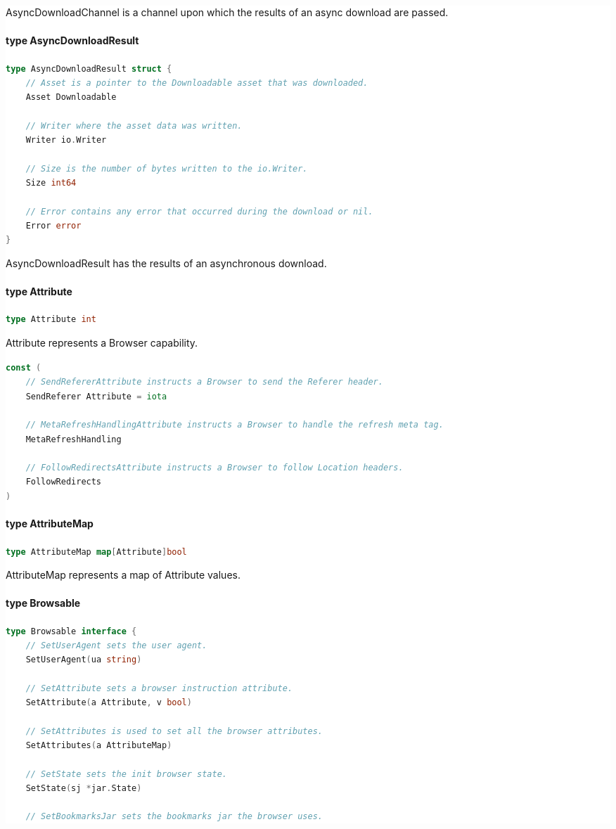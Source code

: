 AsyncDownloadChannel is a channel upon which the results of an async download
are passed.

#### type AsyncDownloadResult

```go
type AsyncDownloadResult struct {
	// Asset is a pointer to the Downloadable asset that was downloaded.
	Asset Downloadable

	// Writer where the asset data was written.
	Writer io.Writer

	// Size is the number of bytes written to the io.Writer.
	Size int64

	// Error contains any error that occurred during the download or nil.
	Error error
}
```

AsyncDownloadResult has the results of an asynchronous download.

#### type Attribute

```go
type Attribute int
```

Attribute represents a Browser capability.

```go
const (
	// SendRefererAttribute instructs a Browser to send the Referer header.
	SendReferer Attribute = iota

	// MetaRefreshHandlingAttribute instructs a Browser to handle the refresh meta tag.
	MetaRefreshHandling

	// FollowRedirectsAttribute instructs a Browser to follow Location headers.
	FollowRedirects
)
```

#### type AttributeMap

```go
type AttributeMap map[Attribute]bool
```

AttributeMap represents a map of Attribute values.

#### type Browsable

```go
type Browsable interface {
	// SetUserAgent sets the user agent.
	SetUserAgent(ua string)

	// SetAttribute sets a browser instruction attribute.
	SetAttribute(a Attribute, v bool)

	// SetAttributes is used to set all the browser attributes.
	SetAttributes(a AttributeMap)

	// SetState sets the init browser state.
	SetState(sj *jar.State)

	// SetBookmarksJar sets the bookmarks jar the browser uses.
```
